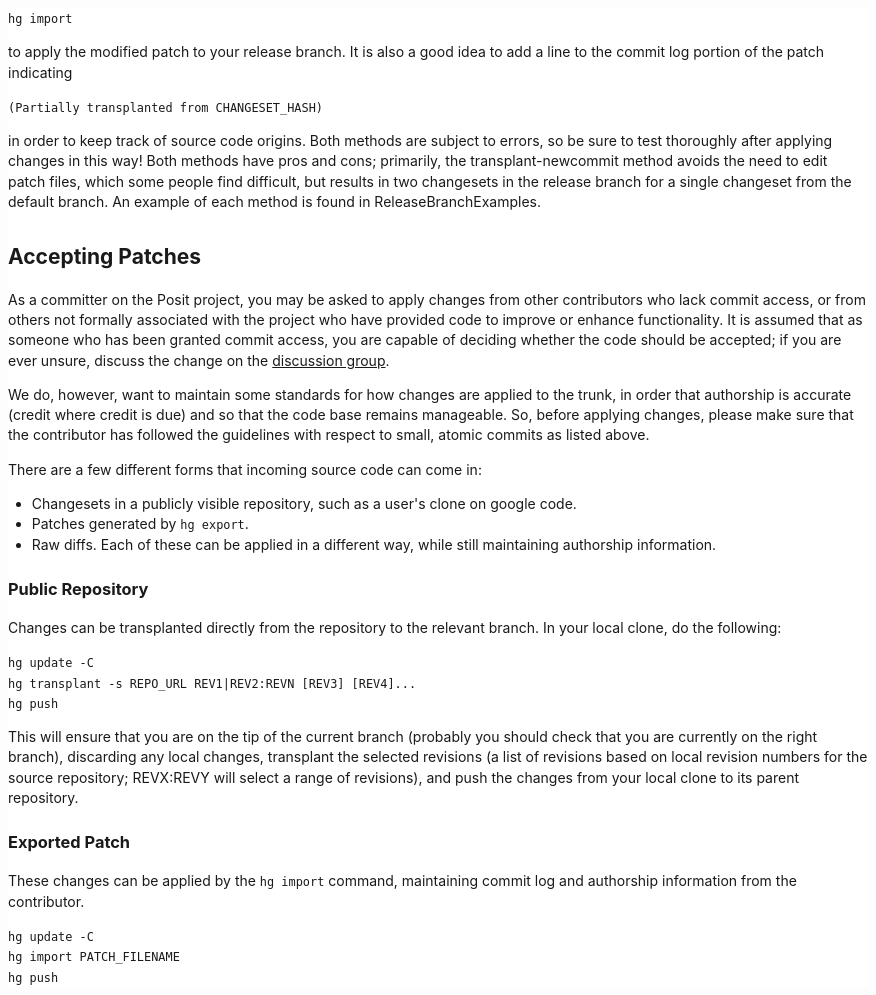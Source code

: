 `hg import`

to apply the modified patch to your release branch.  It is also a good idea to add a line to the commit log portion of the patch indicating

`(Partially transplanted from CHANGESET_HASH)`

in order to keep track of source code origins.  Both methods are subject to errors, so be sure to test thoroughly after applying changes in this way!  Both methods have pros and cons; primarily, the transplant-newcommit method avoids the need to edit patch files, which some people find difficult, but results in two changesets in the release branch for a single changeset from the default branch.  An example of each method is found in ReleaseBranchExamples.

## Accepting Patches ##

As a committer on the Posit project, you may be asked to apply changes from other contributors who lack commit access, or from others not formally associated with the project who have provided code to improve or enhance functionality.  It is assumed that as someone who has been granted commit access, you are capable of deciding whether the code should be accepted; if you are ever unsure, discuss the change on the [discussion group](http://groups.google.com/group/posit-group).

We do, however, want to maintain some standards for how changes are applied to the trunk, in order that authorship is accurate (credit where credit is due) and so that the code base remains manageable.  So, before applying changes, please make sure that the contributor has followed the guidelines with respect to small, atomic commits as listed above.

There are a few different forms that incoming source code can come in:
  * Changesets in a publicly visible repository, such as a user's clone on google code.
  * Patches generated by `hg export`.
  * Raw diffs.
Each of these can be applied in a different way, while still maintaining authorship information.

### Public Repository ###

Changes can be transplanted directly from the repository to the relevant branch.  In your local clone, do the following:
```
hg update -C
hg transplant -s REPO_URL REV1|REV2:REVN [REV3] [REV4]...
hg push
```
This will ensure that you are on the tip of the current branch (probably you should check that you are currently on the right branch), discarding any local changes, transplant the selected revisions (a list of revisions based on local revision numbers for the source repository; REVX:REVY will select a range of revisions), and push the changes from your local clone to its parent repository.

### Exported Patch ###

These changes can be applied by the `hg import` command, maintaining commit log and authorship information from the contributor.
```
hg update -C
hg import PATCH_FILENAME
hg push
```

